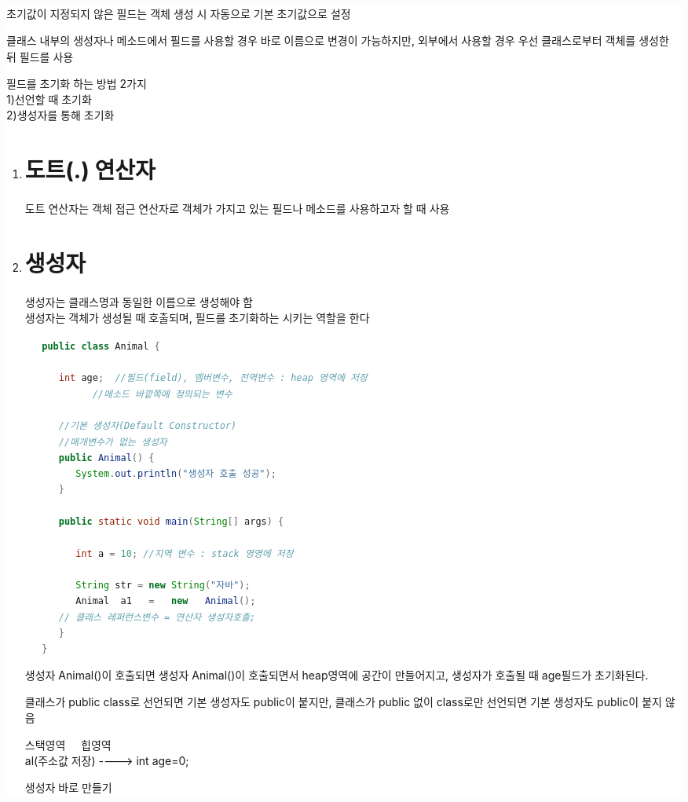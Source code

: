   초기값이 지정되지 않은 필드는 객체 생성 시 자동으로 기본 초기값으로 설정   

   클래스 내부의 생성자나 메소드에서 필드를 사용할 경우 바로 이름으로 변경이 가능하지만, 외부에서 사용할 경우 우선 클래스로부터 객체를 생성한 뒤 필드를 사용   

   필드를 초기화 하는 방법 2가지   
   1)선언할 때 초기화   
   2)생성자를 통해 초기화   

1. # 도트(.) 연산자
   도트 연산자는 객체 접근 연산자로 객체가 가지고 있는 필드나 메소드를 사용하고자 할 때 사용   

1. # 생성자
   생성자는 클래스명과 동일한 이름으로 생성해야 함   
   생성자는 객체가 생성될 때 호출되며, 필드를 초기화하는 시키는 역할을 한다   

   ```java
      public class Animal {

         int age;  //필드(field), 멤버변수, 전역변수 : heap 영역에 저장 
               //메소드 바깥쪽에 정의되는 변수
         
         //기본 생성자(Default Constructor)
         //매개변수가 없는 생성자
         public Animal() {
            System.out.println("생성자 호출 성공");
         }
         
         public static void main(String[] args) {
            
            int a = 10; //지역 변수 : stack 영영에 저장   
            
            String str = new String("자바");
            Animal  a1   =   new   Animal();
         // 클래스 레퍼런스변수 = 연산자 생성자호출;
         }
      }
   ```   
   생성자 Animal()이 호출되면 생성자 Animal()이 호출되면서 heap영역에 공간이 만들어지고, 생성자가 호출될 때 age필드가 초기화된다.   

   클래스가 public class로 선언되면 기본 생성자도 public이 붙지만, 클래스가 public 없이 class로만 선언되면 기본 생성자도 public이 붙지 않음   


   스택영역&nbsp;&nbsp;&nbsp;&nbsp;&nbsp;힙영역   
   al(주소값 저장) ----> int age=0;   

   생성자 바로 만들기   